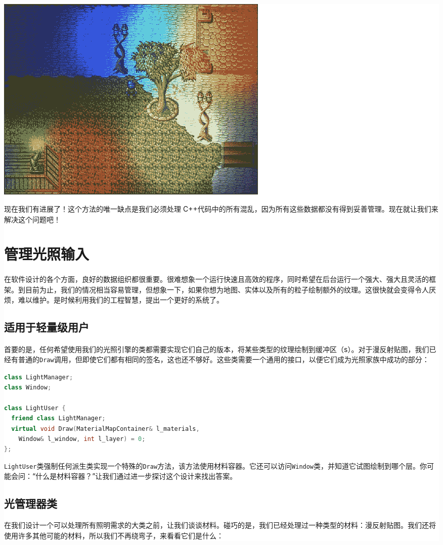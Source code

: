 ![C++代码中的更改](img/image_08_004.jpg)

现在我们有进展了！这个方法的唯一缺点是我们必须处理 C++代码中的所有混乱，因为所有这些数据都没有得到妥善管理。现在就让我们来解决这个问题吧！

# 管理光照输入

在软件设计的各个方面，良好的数据组织都很重要。很难想象一个运行快速且高效的程序，同时希望在后台运行一个强大、强大且灵活的框架。到目前为止，我们的情况相当容易管理，但想象一下，如果你想为地图、实体以及所有的粒子绘制额外的纹理。这很快就会变得令人厌烦，难以维护。是时候利用我们的工程智慧，提出一个更好的系统了。

## 适用于轻量级用户

首要的是，任何希望使用我们的光照引擎的类都需要实现它们自己的版本，将某些类型的纹理绘制到缓冲区（s）。对于漫反射贴图，我们已经有普通的`Draw`调用，但即使它们都有相同的签名，这也还不够好。这些类需要一个通用的接口，以便它们成为光照家族中成功的部分：

```cpp
class LightManager; 
class Window; 

class LightUser { 
  friend class LightManager; 
  virtual void Draw(MaterialMapContainer& l_materials, 
    Window& l_window, int l_layer) = 0; 
}; 

```

`LightUser`类强制任何派生类实现一个特殊的`Draw`方法，该方法使用材料容器。它还可以访问`Window`类，并知道它试图绘制到哪个层。你可能会问：“什么是材料容器？”让我们通过进一步探讨这个设计来找出答案。

## 光管理器类

在我们设计一个可以处理所有照明需求的大类之前，让我们谈谈材料。碰巧的是，我们已经处理过一种类型的材料：漫反射贴图。我们还将使用许多其他可能的材料，所以我们不再绕弯子，来看看它们是什么：
